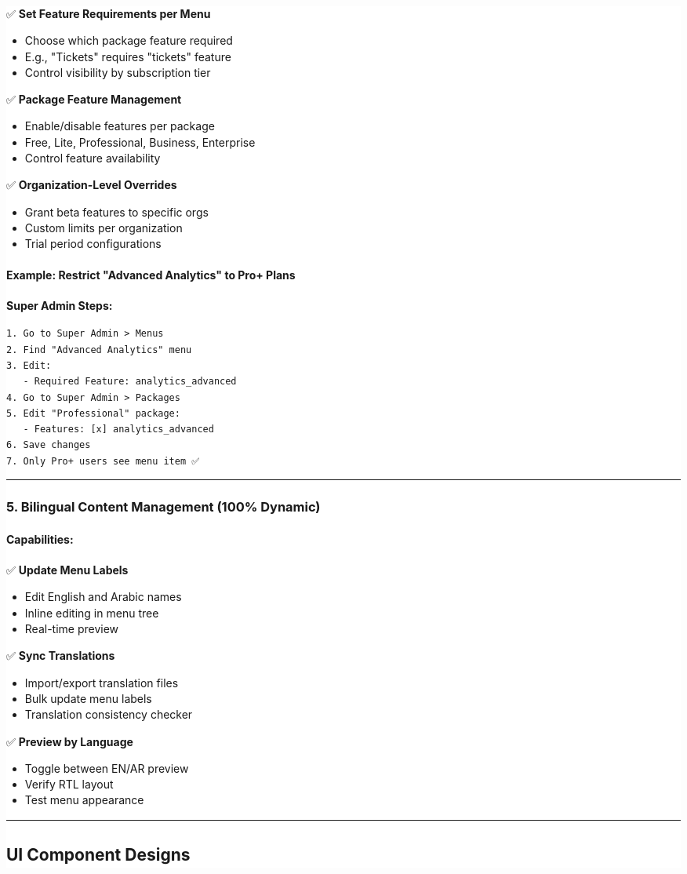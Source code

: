 ✅ **Set Feature Requirements per Menu**
- Choose which package feature required
- E.g., "Tickets" requires "tickets" feature
- Control visibility by subscription tier

✅ **Package Feature Management**
- Enable/disable features per package
- Free, Lite, Professional, Business, Enterprise
- Control feature availability

✅ **Organization-Level Overrides**
- Grant beta features to specific orgs
- Custom limits per organization
- Trial period configurations

#### Example: Restrict "Advanced Analytics" to Pro+ Plans

**Super Admin Steps:**
```
1. Go to Super Admin > Menus
2. Find "Advanced Analytics" menu
3. Edit:
   - Required Feature: analytics_advanced
4. Go to Super Admin > Packages
5. Edit "Professional" package:
   - Features: [x] analytics_advanced
6. Save changes
7. Only Pro+ users see menu item ✅
```

---

### 5. Bilingual Content Management (100% Dynamic)

#### Capabilities:

✅ **Update Menu Labels**
- Edit English and Arabic names
- Inline editing in menu tree
- Real-time preview

✅ **Sync Translations**
- Import/export translation files
- Bulk update menu labels
- Translation consistency checker

✅ **Preview by Language**
- Toggle between EN/AR preview
- Verify RTL layout
- Test menu appearance

---

## UI Component Designs
